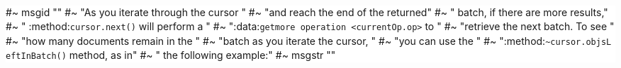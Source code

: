 #~ msgid ""
#~ "As you iterate through the cursor "
#~ "and reach the end of the returned"
#~ " batch, if there are more results,"
#~ " :method:`cursor.next()` will perform a "
#~ ":data:`getmore operation <currentOp.op>` to "
#~ "retrieve the next batch. To see "
#~ "how many documents remain in the "
#~ "batch as you iterate the cursor, "
#~ "you can use the "
#~ ":method:`~cursor.objsLeftInBatch()` method, as in"
#~ " the following example:"
#~ msgstr ""

